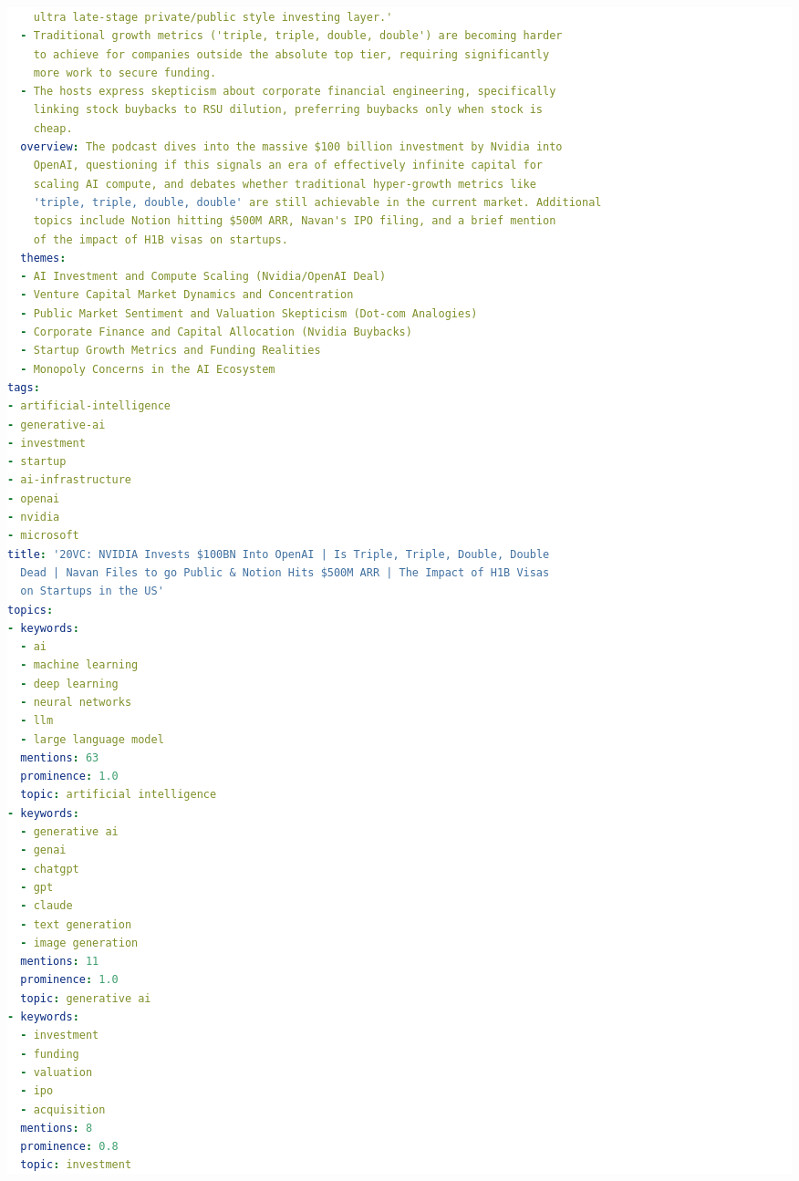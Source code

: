```yaml
    ultra late-stage private/public style investing layer.'
  - Traditional growth metrics ('triple, triple, double, double') are becoming harder
    to achieve for companies outside the absolute top tier, requiring significantly
    more work to secure funding.
  - The hosts express skepticism about corporate financial engineering, specifically
    linking stock buybacks to RSU dilution, preferring buybacks only when stock is
    cheap.
  overview: The podcast dives into the massive $100 billion investment by Nvidia into
    OpenAI, questioning if this signals an era of effectively infinite capital for
    scaling AI compute, and debates whether traditional hyper-growth metrics like
    'triple, triple, double, double' are still achievable in the current market. Additional
    topics include Notion hitting $500M ARR, Navan's IPO filing, and a brief mention
    of the impact of H1B visas on startups.
  themes:
  - AI Investment and Compute Scaling (Nvidia/OpenAI Deal)
  - Venture Capital Market Dynamics and Concentration
  - Public Market Sentiment and Valuation Skepticism (Dot-com Analogies)
  - Corporate Finance and Capital Allocation (Nvidia Buybacks)
  - Startup Growth Metrics and Funding Realities
  - Monopoly Concerns in the AI Ecosystem
tags:
- artificial-intelligence
- generative-ai
- investment
- startup
- ai-infrastructure
- openai
- nvidia
- microsoft
title: '20VC: NVIDIA Invests $100BN Into OpenAI | Is Triple, Triple, Double, Double
  Dead | Navan Files to go Public & Notion Hits $500M ARR | The Impact of H1B Visas
  on Startups in the US'
topics:
- keywords:
  - ai
  - machine learning
  - deep learning
  - neural networks
  - llm
  - large language model
  mentions: 63
  prominence: 1.0
  topic: artificial intelligence
- keywords:
  - generative ai
  - genai
  - chatgpt
  - gpt
  - claude
  - text generation
  - image generation
  mentions: 11
  prominence: 1.0
  topic: generative ai
- keywords:
  - investment
  - funding
  - valuation
  - ipo
  - acquisition
  mentions: 8
  prominence: 0.8
  topic: investment
```